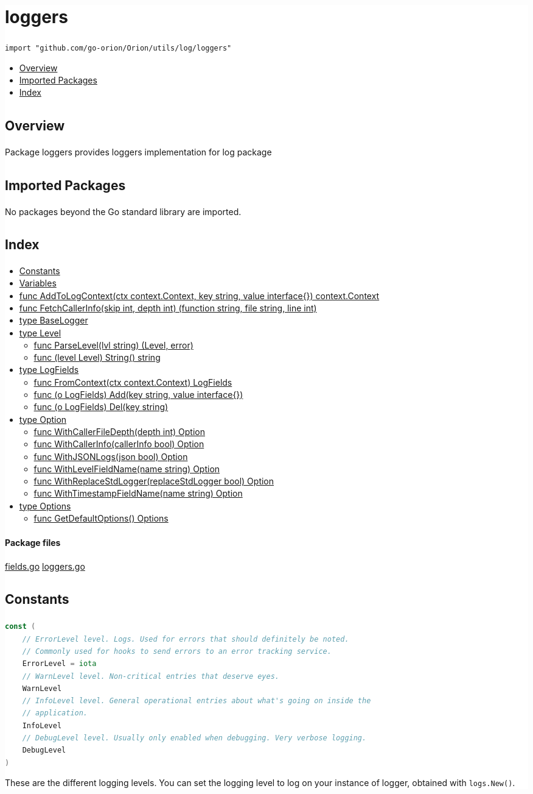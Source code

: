 # loggers
`import "github.com/go-orion/Orion/utils/log/loggers"`

* [Overview](#pkg-overview)
* [Imported Packages](#pkg-imports)
* [Index](#pkg-index)

## <a name="pkg-overview">Overview</a>
Package loggers provides loggers implementation for log package

## <a name="pkg-imports">Imported Packages</a>

No packages beyond the Go standard library are imported.

## <a name="pkg-index">Index</a>
* [Constants](#pkg-constants)
* [Variables](#pkg-variables)
* [func AddToLogContext(ctx context.Context, key string, value interface{}) context.Context](#AddToLogContext)
* [func FetchCallerInfo(skip int, depth int) (function string, file string, line int)](#FetchCallerInfo)
* [type BaseLogger](#BaseLogger)
* [type Level](#Level)
  * [func ParseLevel(lvl string) (Level, error)](#ParseLevel)
  * [func (level Level) String() string](#Level.String)
* [type LogFields](#LogFields)
  * [func FromContext(ctx context.Context) LogFields](#FromContext)
  * [func (o LogFields) Add(key string, value interface{})](#LogFields.Add)
  * [func (o LogFields) Del(key string)](#LogFields.Del)
* [type Option](#Option)
  * [func WithCallerFileDepth(depth int) Option](#WithCallerFileDepth)
  * [func WithCallerInfo(callerInfo bool) Option](#WithCallerInfo)
  * [func WithJSONLogs(json bool) Option](#WithJSONLogs)
  * [func WithLevelFieldName(name string) Option](#WithLevelFieldName)
  * [func WithReplaceStdLogger(replaceStdLogger bool) Option](#WithReplaceStdLogger)
  * [func WithTimestampFieldName(name string) Option](#WithTimestampFieldName)
* [type Options](#Options)
  * [func GetDefaultOptions() Options](#GetDefaultOptions)

#### <a name="pkg-files">Package files</a>
[fields.go](./fields.go) [loggers.go](./loggers.go) 

## <a name="pkg-constants">Constants</a>
``` go
const (
    // ErrorLevel level. Logs. Used for errors that should definitely be noted.
    // Commonly used for hooks to send errors to an error tracking service.
    ErrorLevel = iota
    // WarnLevel level. Non-critical entries that deserve eyes.
    WarnLevel
    // InfoLevel level. General operational entries about what's going on inside the
    // application.
    InfoLevel
    // DebugLevel level. Usually only enabled when debugging. Very verbose logging.
    DebugLevel
)
```
These are the different logging levels. You can set the logging level to log
on your instance of logger, obtained with `logs.New()`.
